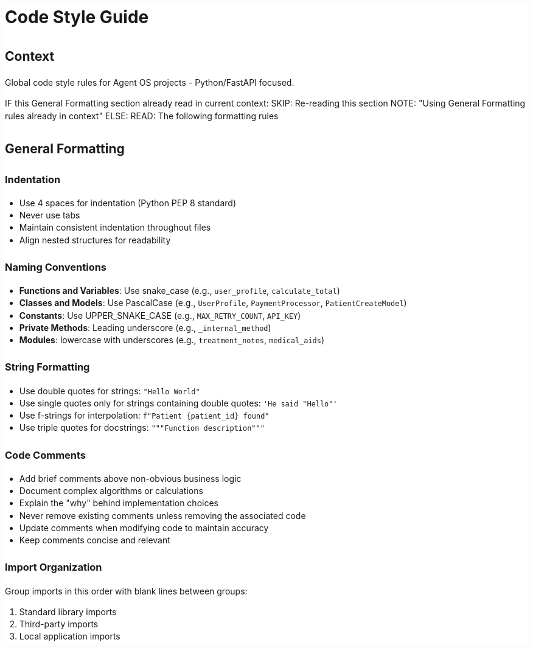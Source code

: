 # Code Style Guide

## Context

Global code style rules for Agent OS projects - Python/FastAPI focused.

<conditional-block context-check="general-formatting">
IF this General Formatting section already read in current context:
  SKIP: Re-reading this section
  NOTE: "Using General Formatting rules already in context"
ELSE:
  READ: The following formatting rules

## General Formatting

### Indentation
- Use 4 spaces for indentation (Python PEP 8 standard)
- Never use tabs
- Maintain consistent indentation throughout files
- Align nested structures for readability

### Naming Conventions
- **Functions and Variables**: Use snake_case (e.g., `user_profile`, `calculate_total`)
- **Classes and Models**: Use PascalCase (e.g., `UserProfile`, `PaymentProcessor`, `PatientCreateModel`)
- **Constants**: Use UPPER_SNAKE_CASE (e.g., `MAX_RETRY_COUNT`, `API_KEY`)
- **Private Methods**: Leading underscore (e.g., `_internal_method`)
- **Modules**: lowercase with underscores (e.g., `treatment_notes`, `medical_aids`)

### String Formatting
- Use double quotes for strings: `"Hello World"`
- Use single quotes only for strings containing double quotes: `'He said "Hello"'`
- Use f-strings for interpolation: `f"Patient {patient_id} found"`
- Use triple quotes for docstrings: `"""Function description"""`

### Code Comments
- Add brief comments above non-obvious business logic
- Document complex algorithms or calculations
- Explain the "why" behind implementation choices
- Never remove existing comments unless removing the associated code
- Update comments when modifying code to maintain accuracy
- Keep comments concise and relevant

### Import Organization
Group imports in this order with blank lines between groups:
1. Standard library imports
2. Third-party imports  
3. Local application imports
